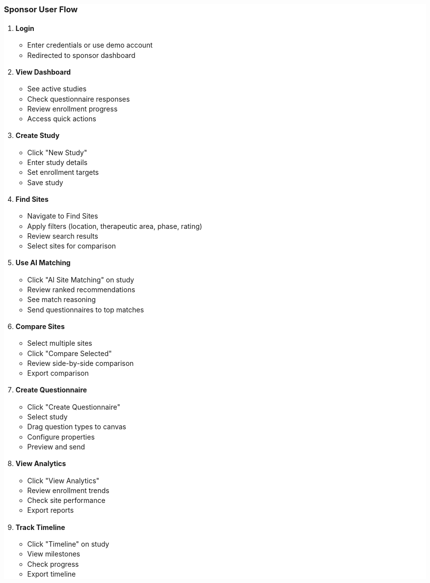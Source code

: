 ### Sponsor User Flow

1. **Login**
   - Enter credentials or use demo account
   - Redirected to sponsor dashboard

2. **View Dashboard**
   - See active studies
   - Check questionnaire responses
   - Review enrollment progress
   - Access quick actions

3. **Create Study**
   - Click "New Study"
   - Enter study details
   - Set enrollment targets
   - Save study

4. **Find Sites**
   - Navigate to Find Sites
   - Apply filters (location, therapeutic area, phase, rating)
   - Review search results
   - Select sites for comparison

5. **Use AI Matching**
   - Click "AI Site Matching" on study
   - Review ranked recommendations
   - See match reasoning
   - Send questionnaires to top matches

6. **Compare Sites**
   - Select multiple sites
   - Click "Compare Selected"
   - Review side-by-side comparison
   - Export comparison

7. **Create Questionnaire**
   - Click "Create Questionnaire"
   - Select study
   - Drag question types to canvas
   - Configure properties
   - Preview and send

8. **View Analytics**
   - Click "View Analytics"
   - Review enrollment trends
   - Check site performance
   - Export reports

9. **Track Timeline**
   - Click "Timeline" on study
   - View milestones
   - Check progress
   - Export timeline
